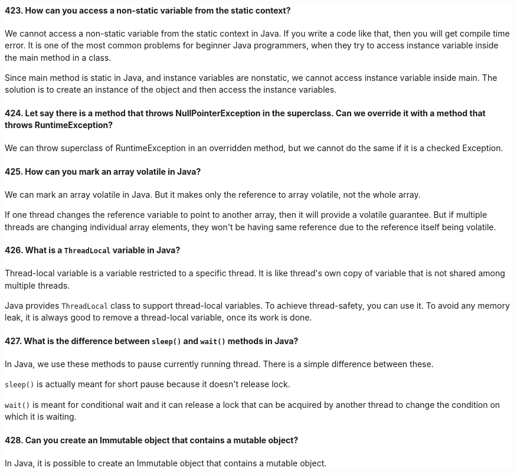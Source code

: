 #### 423. How can you access a non-static variable from the static context?

We cannot access a non-static variable from the static context in
Java. If you write a code like that, then you will get compile time
error. It is one of the most common problems for beginner Java
programmers, when they try to access instance variable inside the
main method in a class.

Since main method is static in Java, and instance variables are nonstatic,
we cannot access instance variable inside main. The solution
is to create an instance of the object and then access the instance
variables.

#### 424. Let say there is a method that throws NullPointerException in the superclass. Can we override it with a method that throws RuntimeException?

We can throw superclass of RuntimeException in an overridden
method, but we cannot do the same if it is a checked Exception.

#### 425. How can you mark an array volatile in Java?

We can mark an array volatile in Java. But it makes only the reference to array volatile, not the whole array.

If one thread changes the reference variable to point to another array, then it will provide a volatile guarantee. But if multiple threads are changing individual array elements, they won't be having same reference due to the reference itself being volatile.

#### 426. What is a `ThreadLocal` variable in Java?

Thread-local variable is a variable restricted to a specific thread. It
is like thread's own copy of variable that is not shared among
multiple threads.

Java provides `ThreadLocal` class to support thread-local variables.
To achieve thread-safety, you can use it. To avoid any memory leak,
it is always good to remove a thread-local variable, once its work
is done.

#### 427. What is the difference between `sleep()` and `wait()` methods in Java?

In Java, we use these methods to pause currently running thread. There is a simple difference between these.

`sleep()` is actually meant for short pause because it doesn't release lock.

`wait()` is meant for conditional wait and it can release a lock that can be acquired by another thread to change the condition on which it is waiting.

#### 428. Can you create an Immutable object that contains a mutable object?

In Java, it is possible to create an Immutable object that contains a
mutable object.
